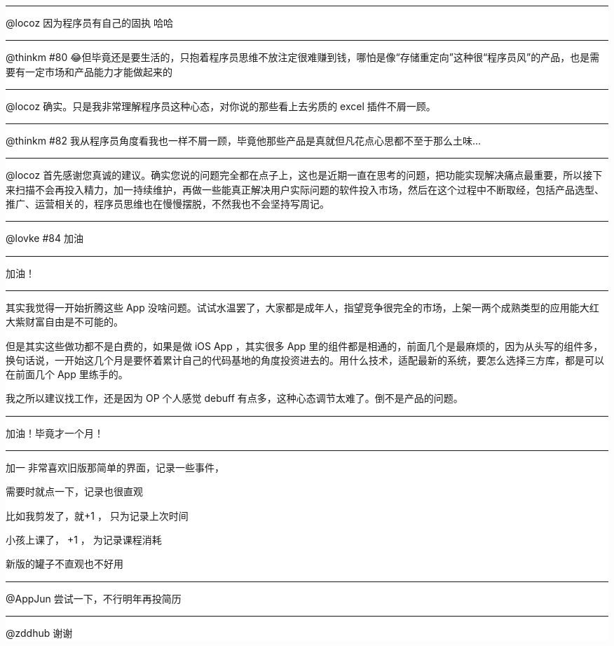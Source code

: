 ---------------------------------------------------

@locoz 因为程序员有自己的固执 哈哈

---------------------------------------------------

@thinkm #80 😂但毕竟还是要生活的，只抱着程序员思维不放注定很难赚到钱，哪怕是像“存储重定向”这种很“程序员风”的产品，也是需要有一定市场和产品能力才能做起来的

---------------------------------------------------

@locoz 确实。只是我非常理解程序员这种心态，对你说的那些看上去劣质的 excel 插件不屑一顾。

---------------------------------------------------

@thinkm #82 我从程序员角度看我也一样不屑一顾，毕竟他那些产品是真就但凡花点心思都不至于那么土味...

---------------------------------------------------

@locoz 首先感谢您真诚的建议。确实您说的问题完全都在点子上，这也是近期一直在思考的问题，把功能实现解决痛点最重要，所以接下来扫描不会再投入精力，加一持续维护，再做一些能真正解决用户实际问题的软件投入市场，然后在这个过程中不断取经，包括产品选型、推广、运营相关的，程序员思维也在慢慢摆脱，不然我也不会坚持写周记。

---------------------------------------------------

@lovke #84 加油

---------------------------------------------------

加油！

---------------------------------------------------

其实我觉得一开始折腾这些 App 没啥问题。试试水温罢了，大家都是成年人，指望竞争很完全的市场，上架一两个成熟类型的应用能大红大紫财富自由是不可能的。

但是其实这些做功都不是白费的，如果是做 iOS App ，其实很多 App 里的组件都是相通的，前面几个是最麻烦的，因为从头写的组件多，换句话说，一开始这几个月是要怀着累计自己的代码基地的角度投资进去的。用什么技术，适配最新的系统，要怎么选择三方库，都是可以在前面几个 App 里练手的。

我之所以建议找工作，还是因为 OP 个人感觉 debuff 有点多，这种心态调节太难了。倒不是产品的问题。

---------------------------------------------------

加油！毕竟才一个月！

---------------------------------------------------

加一 非常喜欢旧版那简单的界面，记录一些事件， 

需要时就点一下，记录也很直观

比如我剪发了，就+1 ， 只为记录上次时间

小孩上课了， +1  ， 为记录课程消耗

 新版的罐子不直观也不好用

---------------------------------------------------

@AppJun 尝试一下，不行明年再投简历

---------------------------------------------------

@zddhub 谢谢
